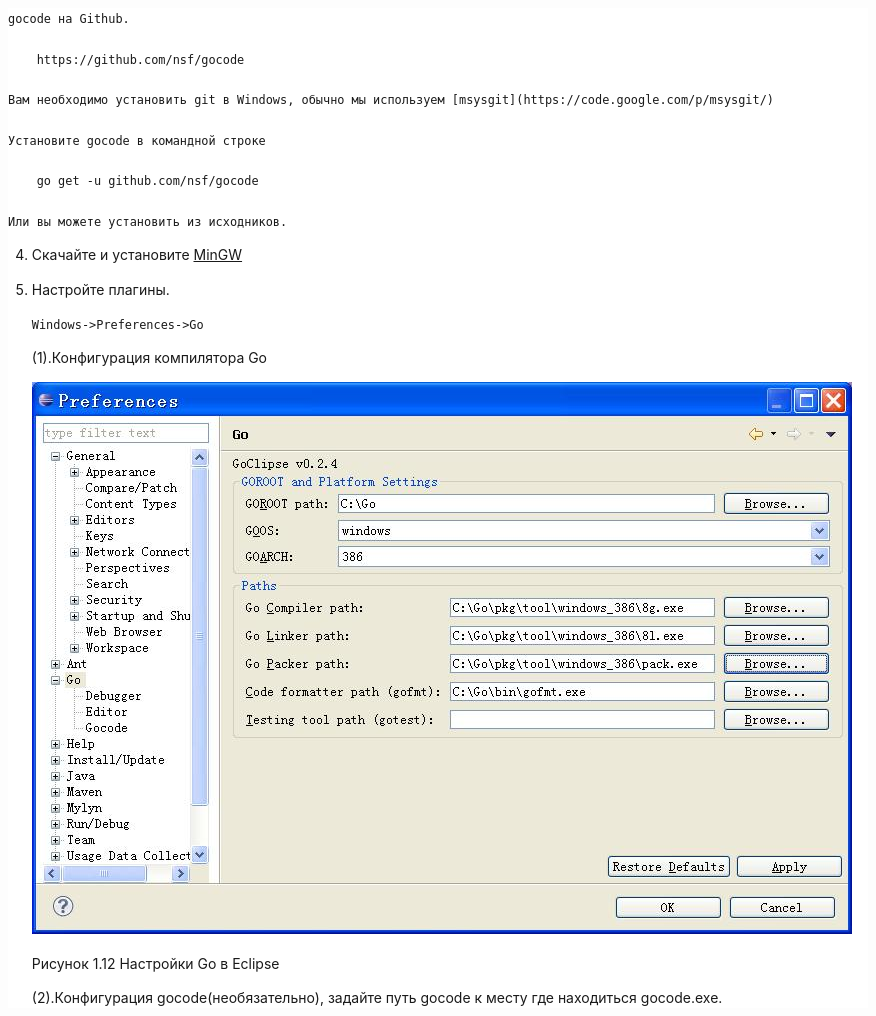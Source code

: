 	gocode на Github.
	
		https://github.com/nsf/gocode
		
	Вам необходимо установить git в Windows, обычно мы используем [msysgit](https://code.google.com/p/msysgit/)
	
	Установите gocode в командной строке
	
		go get -u github.com/nsf/gocode
		
	Или вы можете установить из исходников.

4. Скачайте и установите [MinGW](http://sourceforge.net/projects/mingw/files/MinGW/)

5. Настройте плагины.

	`Windows->Preferences->Go`
	
	(1).Конфигурация компилятора Go
	
	![](images/1.4.eclipse2.png?raw=true)
	
	Рисунок 1.12 Настройки Go в Eclipse
	
	(2).Конфигурация gocode(необязательно), задайте путь gocode к месту где находиться gocode.exe.
	